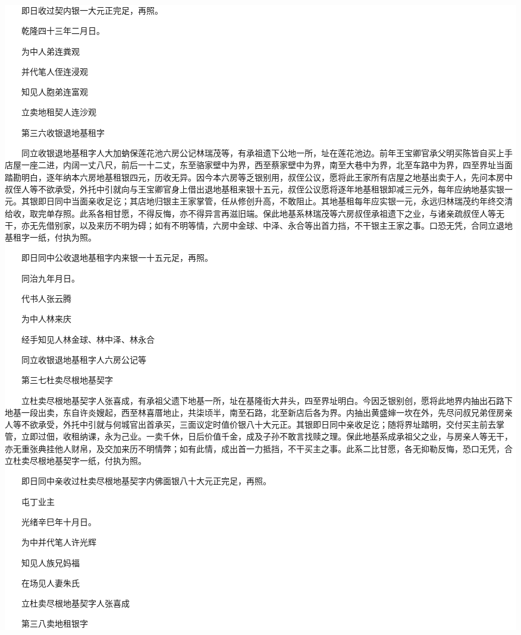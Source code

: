 　　即日收过契内银一大元正完足，再照。

　　乾隆四十三年二月日。

　　为中人弟连粪观

　　并代笔人侄连浸观

　　知见人胞弟连富观

　　立卖地租契人连沙观

　　第三六收银退地基租字

　　同立收银退地基租字人大加蚋保莲花池六房公记林瑞茂等，有承祖遗下公地一所，址在莲花池边。前年王宝卿官承父明买陈皆自买上手店屋一座二进，内阔一丈八尺，前后一十二丈，东至骆家壁中为界，西至蔡家壁中为界，南至大巷中为界，北至车路中为界，四至界址当面踏勘明白，逐年纳本六房地基租银四元，历收无异。因今本六房等乏银别用，叔侄公议，愿将此王家所有店屋之地基出卖于人，先问本房中叔侄人等不欲承受，外托中引就向与王宝卿官身上借出退地基租来银十五元，叔侄公议愿将逐年地基租银卸减三元外，每年应纳地基实银一元。其银即日同中当面亲收足讫；其店地归银主王家掌管，任从修创升高，不敢阻止。其地基租每年应实银一元，永远归林瑞茂约年终交清给收，取完单存照。此系各相甘愿，不得反悔，亦不得异言再滋旧端。保此地基系林瑞茂等六房叔侄承祖遗下之业，与诸亲疏叔侄人等无干，亦无先借别家，以及来历不明为碍；如有不明等情，六房中金球、中泽、永合等出首力挡，不干银主王家之事。口恐无凭，合同立退地基租字一纸，付执为照。

　　即日同中公收退地基租字内来银一十五元足，再照。

　　同治九年月日。

　　代书人张云腾

　　为中人林来庆

　　经手知见人林金球、林中泽、林永合

　　同立收银退地基租字人六房公记等

　　第三七杜卖尽根地基契字

　　立杜卖尽根地基契字人张喜成，有承祖父遗下地基一所，址在基隆街大井头，四至界址明白。今因乏银别创，愿将此地界内抽出石路下地基一段出卖，东自许炎嫂起，西至林喜厝地止，共柒顷半，南至石路，北至新店后各为界。内抽出黄盛婶一坎在外，先尽问叔兄弟侄房亲人等不欲承受，外托中引就与何城官出首承买，三面议定时值价银八十大元正。其银即日同中亲收足讫；随将界址踏明，交付买主前去掌管，立即过佃，收租纳课，永为己业。一卖千休，日后价值千金，成及子孙不敢言找赎之理。保此地基系成承祖父之业，与房亲人等无干，亦无重张典挂他人财帛，及交加来历不明情弊；如有此情，成出首一力抵挡，不干买主之事。此系二比甘愿，各无抑勒反悔，恐口无凭，合立杜卖尽根地基契字一纸，付执为照。

　　即日同中亲收过杜卖尽根地基契字内佛面银八十大元正完足，再照。

　　屯丁业主

　　光绪辛巳年十月日。

　　为中并代笔人许光辉

　　知见人族兄妈福

　　在场见人妻朱氏

　　立杜卖尽根地基契字人张喜成

　　第三八卖地租银字

